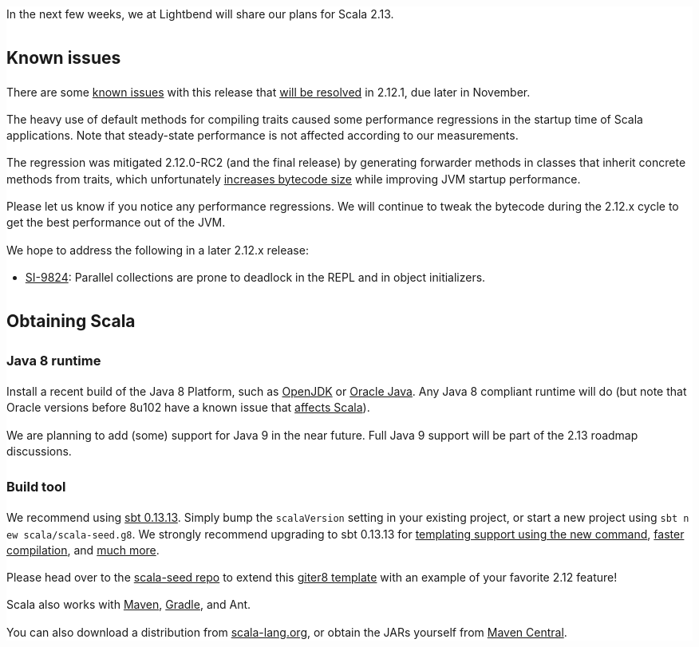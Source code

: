 In the next few weeks, we at Lightbend will share our plans for Scala 2.13.

## Known issues

There are some [known issues](https://issues.scala-lang.org/browse/SI-10009?jql=project%20%3D%20SI%20AND%20affectedVersion%20%3D%20%22Scala%202.12.0%22) with this release that [will be resolved](https://github.com/scala/scala/pulls?q=is%3Apr+milestone%3A2.12.1+label%3Arelease-notes) in 2.12.1, due later in November.

The heavy use of default methods for compiling traits caused some performance regressions in the startup time of Scala applications. Note that steady-state performance is not affected according to our measurements.

The regression was mitigated 2.12.0-RC2 (and the final release) by generating forwarder methods in classes that inherit concrete methods from traits, which unfortunately [increases bytecode size](https://github.com/scala/scala/pull/5429) while improving JVM startup performance.

Please let us know if you notice any performance regressions. We will continue to tweak the bytecode during the 2.12.x cycle to get the best performance out of the JVM.

We hope to address the following in a later 2.12.x release:

  - [SI-9824](https://issues.scala-lang.org/browse/SI-9824): Parallel collections are prone to deadlock in the REPL and in object initializers.

## Obtaining Scala

### Java 8 runtime

Install a recent build of the Java 8 Platform, such as [OpenJDK](https://openjdk.java.net/install/) or [Oracle Java](https://www.oracle.com/technetwork/java/javase/downloads/index.html). Any Java 8 compliant runtime will do (but note that Oracle versions before 8u102 have a known issue that [affects Scala](https://issues.scala-lang.org/browse/SI-9828)).

We are planning to add (some) support for Java 9 in the near future. Full Java 9 support will be part of the 2.13 roadmap discussions.

### Build tool

We recommend using [sbt 0.13.13](https://www.scala-sbt.org/download.html). Simply bump the `scalaVersion` setting in your existing project, or start a new project using `sbt new scala/scala-seed.g8`. We strongly recommend upgrading to sbt 0.13.13 for [templating support using the new command](https://github.com/sbt/sbt/pull/2705), [faster compilation](https://github.com/sbt/sbt/pull/2754), and [much more](https://www.scala-sbt.org/0.13/docs/sbt-0.13-Tech-Previews.html#sbt+0.13.13).

Please head over to the [scala-seed repo](https://github.com/scala/scala-seed.g8) to extend this [giter8 template](https://github.com/foundweekends/giter8) with an example of your favorite 2.12 feature!

Scala also works with [Maven](https://docs.scala-lang.org/tutorials/scala-with-maven.html), [Gradle](https://docs.gradle.org/current/userguide/scala_plugin.html), and Ant.

You can also download a distribution from [scala-lang.org](https://scala-lang.org/download/2.12.0.html), or obtain the JARs yourself from [Maven Central](https://search.maven.org/#search%7Cga%7C1%7Cg%3A%22org.scala-lang%22%20AND%20v%3A%222.12.0%22).
